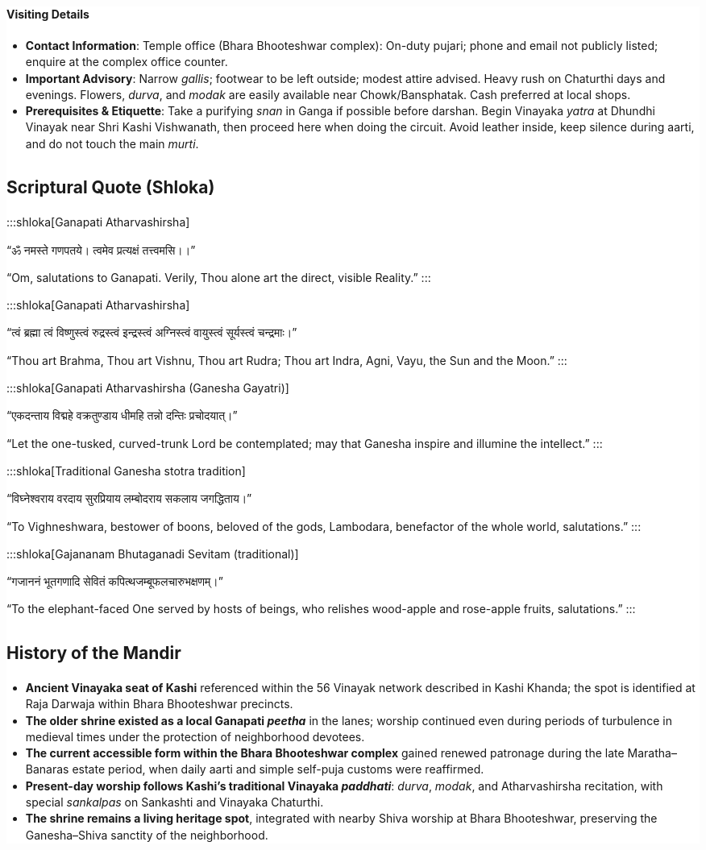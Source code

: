 #### Visiting Details
* **Contact Information**: Temple office (Bhara Bhooteshwar complex): On-duty pujari; phone and email not publicly listed; enquire at the complex office counter.
* **Important Advisory**: Narrow *gallis*; footwear to be left outside; modest attire advised. Heavy rush on Chaturthi days and evenings. Flowers, *durva*, and *modak* are easily available near Chowk/Bansphatak. Cash preferred at local shops.
* **Prerequisites & Etiquette**: Take a purifying *snan* in Ganga if possible before darshan. Begin Vinayaka *yatra* at Dhundhi Vinayak near Shri Kashi Vishwanath, then proceed here when doing the circuit. Avoid leather inside, keep silence during aarti, and do not touch the main *murti*.

## Scriptural Quote (Shloka)

:::shloka[Ganapati Atharvashirsha]

“ॐ नमस्ते गणपतये। त्वमेव प्रत्यक्षं तत्त्वमसि।।”

“Om, salutations to Ganapati. Verily, Thou alone art the direct, visible Reality.”
:::

:::shloka[Ganapati Atharvashirsha]

“त्वं ब्रह्मा त्वं विष्णुस्त्वं रुद्रस्त्वं इन्द्रस्त्वं अग्निस्त्वं वायुस्त्वं सूर्यस्त्वं चन्द्रमाः।”

“Thou art Brahma, Thou art Vishnu, Thou art Rudra; Thou art Indra, Agni, Vayu, the Sun and the Moon.”
:::

:::shloka[Ganapati Atharvashirsha (Ganesha Gayatri)]

“एकदन्ताय विद्महे वक्रतुण्डाय धीमहि तन्नो दन्तिः प्रचोदयात्।”

“Let the one-tusked, curved-trunk Lord be contemplated; may that Ganesha inspire and illumine the intellect.”
:::

:::shloka[Traditional Ganesha stotra tradition]

“विघ्नेश्वराय वरदाय सुरप्रियाय लम्बोदराय सकलाय जगद्धिताय।”

“To Vighneshwara, bestower of boons, beloved of the gods, Lambodara, benefactor of the whole world, salutations.”
:::

:::shloka[Gajananam Bhutaganadi Sevitam (traditional)]

“गजाननं भूतगणादि सेवितं कपित्थजम्बूफलचारुभक्षणम्।”

“To the elephant-faced One served by hosts of beings, who relishes wood-apple and rose-apple fruits, salutations.”
:::

## History of the Mandir

* **Ancient Vinayaka seat of Kashi** referenced within the 56 Vinayak network described in Kashi Khanda; the spot is identified at Raja Darwaja within Bhara Bhooteshwar precincts.
* **The older shrine existed as a local Ganapati *peetha*** in the lanes; worship continued even during periods of turbulence in medieval times under the protection of neighborhood devotees.
* **The current accessible form within the Bhara Bhooteshwar complex** gained renewed patronage during the late Maratha–Banaras estate period, when daily aarti and simple self-puja customs were reaffirmed.
* **Present-day worship follows Kashi’s traditional Vinayaka *paddhati***: *durva*, *modak*, and Atharvashirsha recitation, with special *sankalpas* on Sankashti and Vinayaka Chaturthi.
* **The shrine remains a living heritage spot**, integrated with nearby Shiva worship at Bhara Bhooteshwar, preserving the Ganesha–Shiva sanctity of the neighborhood.
